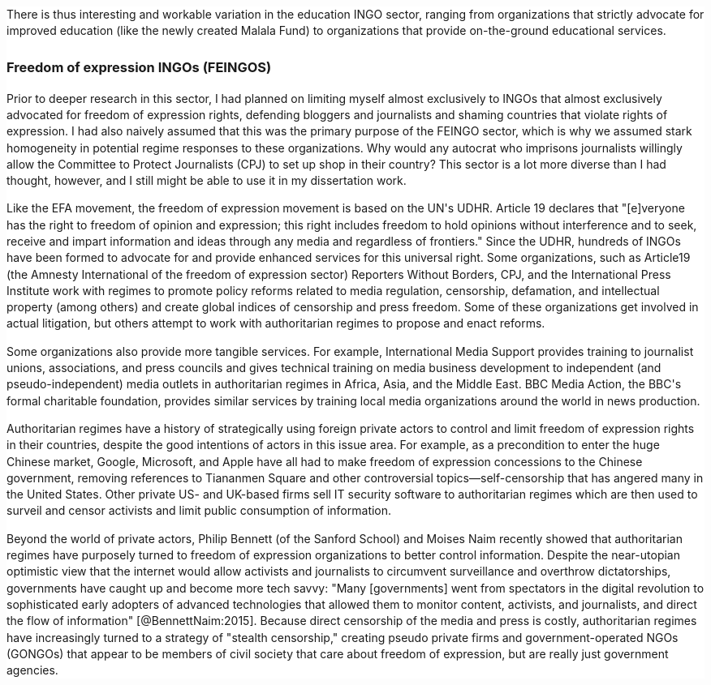 There is thus interesting and workable variation in the education INGO sector, ranging from organizations that strictly advocate for improved education (like the newly created Malala Fund) to organizations that provide on-the-ground educational services. 

### Freedom of expression INGOs (FEINGOS)

Prior to deeper research in this sector, I had planned on limiting myself almost exclusively to INGOs that almost exclusively advocated for freedom of expression rights, defending bloggers and journalists and shaming countries that violate rights of expression. I had also naively assumed that this was the primary purpose of the FEINGO sector, which is why we assumed stark homogeneity in potential regime responses to these organizations. Why would any autocrat who imprisons journalists willingly allow the Committee to Protect Journalists (CPJ) to set up shop in their country? This sector is a lot more diverse than I had thought, however, and I still might be able to use it in my dissertation work.

Like the EFA movement, the freedom of expression movement is based on the UN's UDHR. Article 19 declares that "[e]veryone has the right to freedom of opinion and expression; this right includes freedom to hold opinions without interference and to seek, receive and impart information and ideas through any media and regardless of frontiers." Since the UDHR, hundreds of INGOs have been formed to advocate for and provide enhanced services for this universal right. Some organizations, such as Article19 (the Amnesty International of the freedom of expression sector) Reporters Without Borders, CPJ, and the International Press Institute work with regimes to promote policy reforms related to media regulation, censorship, defamation, and intellectual property (among others) and create global indices of censorship and press freedom. Some of these organizations get involved in actual litigation, but others attempt to work with authoritarian regimes to propose and enact reforms. 

Some organizations also provide more tangible services. For example, International Media Support provides training to journalist unions, associations, and press councils and gives technical training on media business development to independent (and pseudo-independent) media outlets in authoritarian regimes in Africa, Asia, and the Middle East. BBC Media Action, the BBC's formal charitable foundation, provides similar services by training local media organizations around the world in news production.

Authoritarian regimes have a history of strategically using foreign private actors to control and limit freedom of expression rights in their countries, despite the good intentions of actors in this issue area. For example, as a precondition to enter the huge Chinese market, Google, Microsoft, and Apple have all had to make freedom of expression concessions to the Chinese government, removing references to Tiananmen Square and other controversial topics—self-censorship that has angered many in the United States. Other private US- and UK-based firms sell IT security software to authoritarian regimes which are then used to surveil and censor activists and limit public consumption of information.

Beyond the world of private actors, Philip Bennett (of the Sanford School) and Moises Naim recently showed that authoritarian regimes have purposely turned to freedom of expression organizations to better control information. Despite the near-utopian optimistic view that the internet would allow activists and journalists to circumvent surveillance and overthrow dictatorships, governments have caught up and become more tech savvy: "Many [governments] went from spectators in the digital revolution to sophisticated early adopters of advanced technologies that allowed them to monitor content, activists, and journalists, and direct the flow of information" [@BennettNaim:2015]. Because direct censorship of the media and press is costly, authoritarian regimes have increasingly turned to a strategy of "stealth censorship," creating pseudo private firms and government-operated NGOs (GONGOs) that appear to be members of civil society that care about freedom of expression, but are really just government agencies. 
